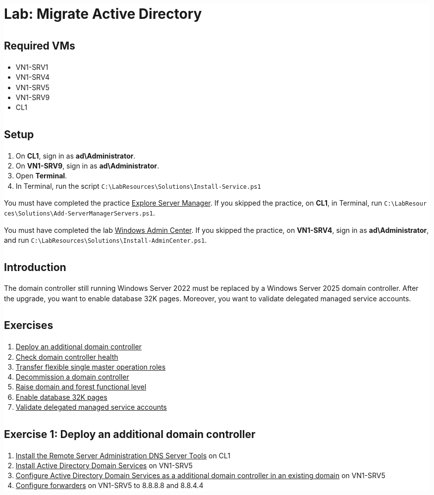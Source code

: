 # Lab: Migrate Active Directory

## Required VMs

* VN1-SRV1
* VN1-SRV4
* VN1-SRV5
* VN1-SRV9
* CL1

## Setup

1. On **CL1**, sign in as **ad\\Administrator**.
1. On **VN1-SRV9**, sign in as **ad\\Administrator**.
1. Open **Terminal**.
1. In Terminal, run the script ````C:\LabResources\Solutions\Install-Service.ps1````

You must have completed the practice [Explore Server Manager](../Practices/Explore-Server-Manager.md). If you skipped the practice, on **CL1**, in Terminal, run ````C:\LabResources\Solutions\Add-ServerManagerServers.ps1````.

You must have completed the lab [Windows Admin Center](Windows-Admin-Center.md). If you skipped the practice, on **VN1-SRV4**, sign in as **ad\Administrator**, and run ````C:\LabResources\Solutions\Install-AdminCenter.ps1````.

## Introduction

The domain controller still running Windows Server 2022 must be replaced by a Windows Server 2025 domain controller. After the upgrade, you want to enable database 32K pages. Moreover, you want to validate delegated managed service accounts.

## Exercises

1. [Deploy an additional domain controller](#exercise-1-deploy-an-additional-domain-controller)
1. [Check domain controller health](#exercise-2-check-domain-controller-health)
1. [Transfer flexible single master operation roles](#exercise-3-transfer-flexible-single-master-operation-roles)
1. [Decommission a domain controller](#exercise-4-decommission-a-domain-controller)
1. [Raise domain and forest functional level](#exercise-5-raise-the-domain-and-forest-functional-level)
1. [Enable database 32K pages](#exercise-6-enable-database-32k-pages)
1. [Validate delegated managed service accounts](#exercise-7-validate-delegated-managed-service-accounts)

## Exercise 1: Deploy an additional domain controller

1. [Install the Remote Server Administration DNS Server Tools](#task-1-install-the-remote-server-administration-dns-server-tools) on CL1
1. [Install Active Directory Domain Services](#task-2-install-active-directory-domain-services) on VN1-SRV5
1. [Configure Active Directory Domain Services as a additional domain controller in an existing domain](#task-3-configure-active-directory-domain-services-as-an-additional-domain-controller-in-an-existing-domain) on VN1-SRV5
1. [Configure forwarders](#task-4-configure-forwarders) on VN1-SRV5 to 8.8.8.8 and 8.8.4.4
